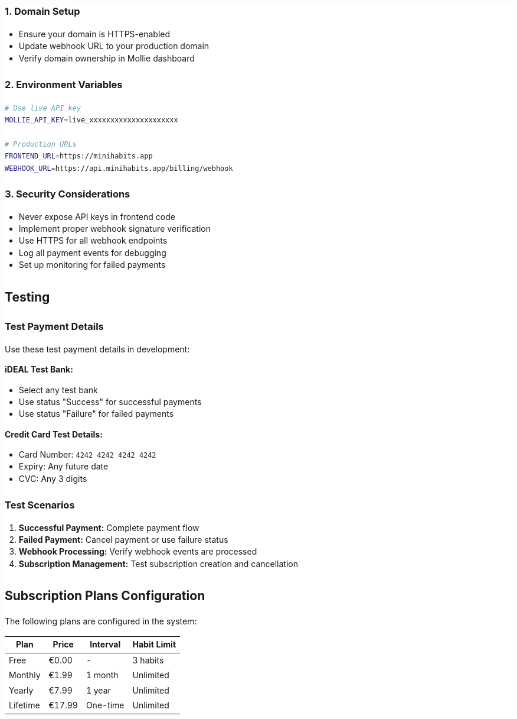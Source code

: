### 1. Domain Setup
- Ensure your domain is HTTPS-enabled
- Update webhook URL to your production domain
- Verify domain ownership in Mollie dashboard

### 2. Environment Variables
```bash
# Use live API key
MOLLIE_API_KEY=live_xxxxxxxxxxxxxxxxxxxxx

# Production URLs
FRONTEND_URL=https://minihabits.app
WEBHOOK_URL=https://api.minihabits.app/billing/webhook
```

### 3. Security Considerations
- Never expose API keys in frontend code
- Implement proper webhook signature verification
- Use HTTPS for all webhook endpoints
- Log all payment events for debugging
- Set up monitoring for failed payments

## Testing

### Test Payment Details
Use these test payment details in development:

**iDEAL Test Bank:**
- Select any test bank
- Use status "Success" for successful payments
- Use status "Failure" for failed payments

**Credit Card Test Details:**
- Card Number: `4242 4242 4242 4242`
- Expiry: Any future date
- CVC: Any 3 digits

### Test Scenarios
1. **Successful Payment:** Complete payment flow
2. **Failed Payment:** Cancel payment or use failure status
3. **Webhook Processing:** Verify webhook events are processed
4. **Subscription Management:** Test subscription creation and cancellation

## Subscription Plans Configuration

The following plans are configured in the system:

| Plan | Price | Interval | Habit Limit |
|------|-------|----------|-------------|
| Free | €0.00 | - | 3 habits |
| Monthly | €1.99 | 1 month | Unlimited |
| Yearly | €7.99 | 1 year | Unlimited |
| Lifetime | €17.99 | One-time | Unlimited |
